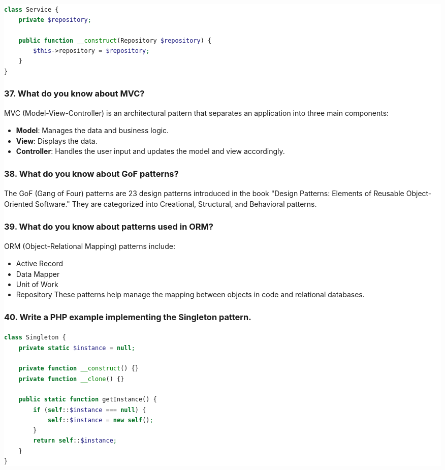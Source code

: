 ```php
class Service {
    private $repository;

    public function __construct(Repository $repository) {
        $this->repository = $repository;
    }
}
```

### 37. What do you know about MVC?

MVC (Model-View-Controller) is an architectural pattern that separates an application into three main components:

- **Model**: Manages the data and business logic.
- **View**: Displays the data.
- **Controller**: Handles the user input and updates the model and view accordingly.

### 38. What do you know about GoF patterns?

The GoF (Gang of Four) patterns are 23 design patterns introduced in the book "Design Patterns: Elements of Reusable
Object-Oriented Software." They are categorized into Creational, Structural, and Behavioral patterns.

### 39. What do you know about patterns used in ORM?

ORM (Object-Relational Mapping) patterns include:

- Active Record
- Data Mapper
- Unit of Work
- Repository
  These patterns help manage the mapping between objects in code and relational databases.

### 40. Write a PHP example implementing the Singleton pattern.

```php
class Singleton {
    private static $instance = null;

    private function __construct() {}
    private function __clone() {}

    public static function getInstance() {
        if (self::$instance === null) {
            self::$instance = new self();
        }
        return self::$instance;
    }
}
```
